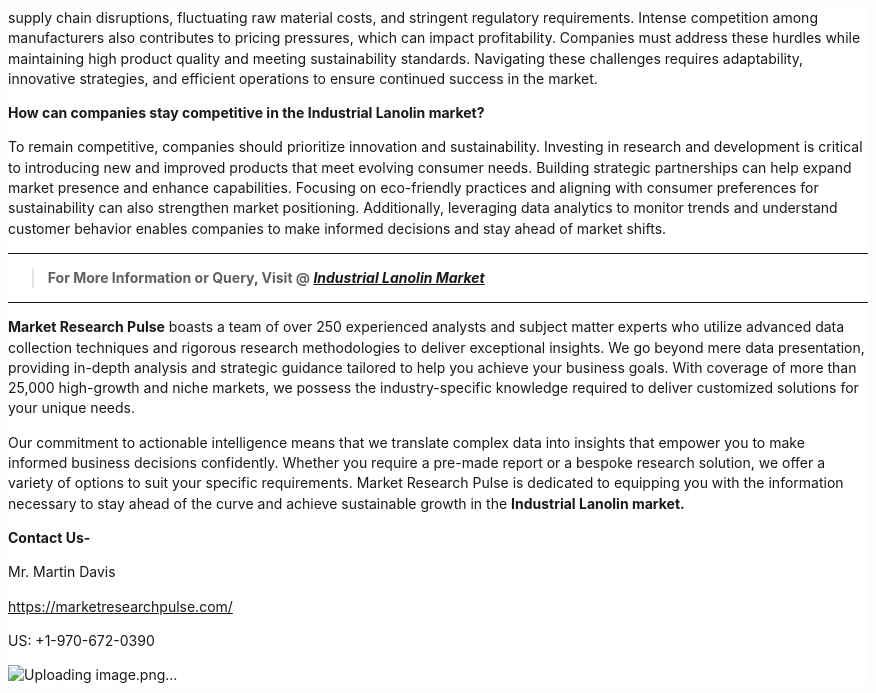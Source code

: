 supply chain disruptions, fluctuating raw material costs, and stringent regulatory requirements. Intense competition among manufacturers also contributes to pricing pressures, which can impact profitability. Companies must address these hurdles while maintaining high product quality and meeting sustainability standards. Navigating these challenges requires adaptability, innovative strategies, and efficient operations to ensure continued success in the market.</p><p><strong>How can companies stay competitive in the Industrial Lanolin market?</strong></p><p>To remain competitive, companies should prioritize innovation and sustainability. Investing in research and development is critical to introducing new and improved products that meet evolving consumer needs. Building strategic partnerships can help expand market presence and enhance capabilities. Focusing on eco-friendly practices and aligning with consumer preferences for sustainability can also strengthen market positioning. Additionally, leveraging data analytics to monitor trends and understand customer behavior enables companies to make informed decisions and stay ahead of market shifts.</p><hr /><blockquote><p><strong>For More Information or Query, Visit @&nbsp;<em><a href="https://marketresearchpulse.com/report/143975/industrial-lanolin-market?utm_source=Linkedin&utm_medium=021">Industrial Lanolin Market</a></em></strong></p></blockquote><hr /><p><strong>Market Research Pulse</strong> boasts a team of over 250 experienced analysts and subject matter experts who utilize advanced data collection techniques and rigorous research methodologies to deliver exceptional insights. We go beyond mere data presentation, providing in-depth analysis and strategic guidance tailored to help you achieve your business goals. With coverage of more than 25,000 high-growth and niche markets, we possess the industry-specific knowledge required to deliver customized solutions for your unique needs.</p><p>Our commitment to actionable intelligence means that we translate complex data into insights that empower you to make informed business decisions confidently. Whether you require a pre-made report or a bespoke research solution, we offer a variety of options to suit your specific requirements. Market Research Pulse is dedicated to equipping you with the information necessary to stay ahead of the curve and achieve sustainable growth in the <strong>Industrial Lanolin market.</strong></p><p><strong>Contact Us-</strong></p><p>Mr. Martin Davis</p><p>https://marketresearchpulse.com/</p><p>US: +1-970-672-0390</p>
![Uploading image.png…]()

